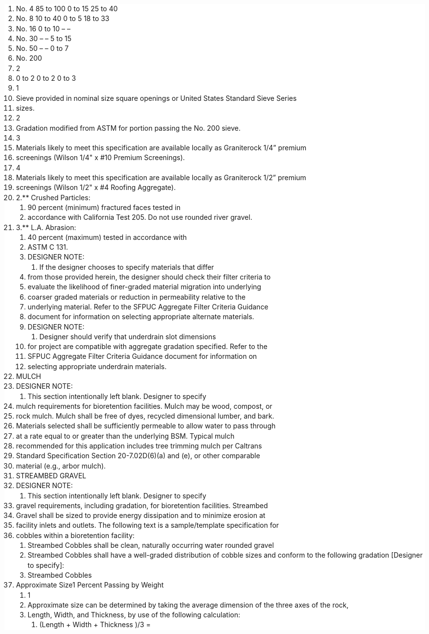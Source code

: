    1. No. 4 85 to 100 0 to 15 25 to 40
   1. No. 8 10 to 40 0 to 5 18 to 33
   1. No. 16 0 to 10 – –
   1. No. 30 – – 5 to 15
   1. No. 50 – – 0 to 7
   1. No. 200
   1. 2
   1. 0 to 2 0 to 2 0 to 3
   1. 1
   1. Sieve provided in nominal size square openings or United States Standard Sieve Series
   1. sizes.
   1. 2
   1. Gradation modified from ASTM for portion passing the No. 200 sieve.
   1. 3
   1. Materials likely to meet this specification are available locally as Graniterock 1/4” premium
   1. screenings (Wilson 1/4" x #10 Premium Screenings).
   1. 4
   1. Materials likely to meet this specification are available locally as Graniterock 1/2” premium
   1. screenings (Wilson 1/2" x #4 Roofing Aggregate).
1. 2.** Crushed Particles:
      1. 90 percent (minimum) fractured faces tested in
   1. accordance with California Test 205. Do not use rounded river gravel.
1. 3.** L.A. Abrasion:
      1. 40 percent (maximum) tested in accordance with
   1. ASTM C 131.
   1. DESIGNER NOTE:
      1. If the designer chooses to specify materials that differ
   1. from those provided herein, the designer should check their filter criteria to
   1. evaluate the likelihood of finer-graded material migration into underlying
   1. coarser graded materials or reduction in permeability relative to the
   1. underlying material. Refer to the SFPUC Aggregate Filter Criteria Guidance
   1. document for information on selecting appropriate alternate materials.
   1. DESIGNER NOTE:
      1. Designer should verify that underdrain slot dimensions
   1. for project are compatible with aggregate gradation specified. Refer to the
   1. SFPUC Aggregate Filter Criteria Guidance document for information on
   1. selecting appropriate underdrain materials.
03. MULCH
   1. DESIGNER NOTE:
      1. This section intentionally left blank. Designer to specify
   1. mulch requirements for bioretention facilities. Mulch may be wood, compost, or
   1. rock mulch. Mulch shall be free of dyes, recycled dimensional lumber, and bark.
   1. Materials selected shall be sufficiently permeable to allow water to pass through
   1. at a rate equal to or greater than the underlying BSM. Typical mulch
   1. recommended for this application includes tree trimming mulch per Caltrans
   1. Standard Specification Section 20-7.02D(6)(a) and (e), or other comparable
   1. material (e.g., arbor mulch).
04. STREAMBED GRAVEL
   1. DESIGNER NOTE:
      1. This section intentionally left blank. Designer to specify
   1. gravel requirements, including gradation, for bioretention facilities. Streambed
   1. Gravel shall be sized to provide energy dissipation and to minimize erosion at
   1. facility inlets and outlets. The following text is a sample/template specification for
   1. cobbles within a bioretention facility:
      1. Streambed Cobbles shall be clean, naturally occurring water rounded gravel
      1. Streambed Cobbles shall have a well-graded distribution of cobble
sizes and conform to the following gradation [Designer to specify]:
      1. Streambed Cobbles
1. Approximate Size1 Percent Passing by Weight
   1. 1
   1. Approximate size can be determined by taking the average dimension of the three axes of the rock,
   1. Length, Width, and Thickness, by use of the following calculation:
      1. (Length + Width + Thickness )/3 =